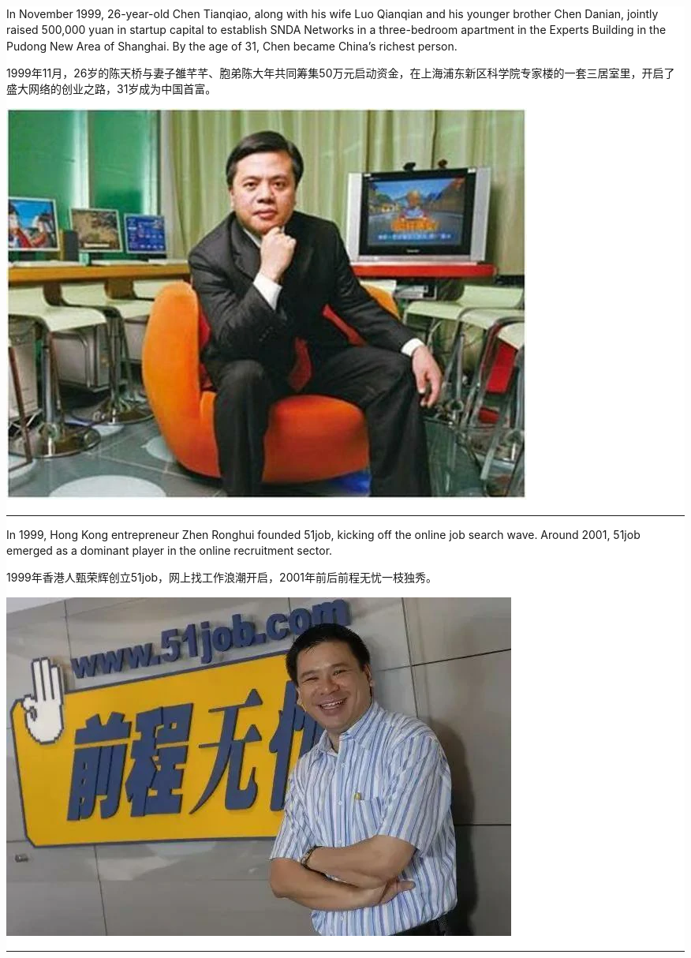 In November 1999, 26-year-old Chen Tianqiao, along with his wife Luo Qianqian and his younger brother Chen Danian, jointly raised 500,000 yuan in startup capital to establish SNDA Networks in a three-bedroom apartment in the Experts Building in the Pudong New Area of Shanghai. By the age of 31, Chen became China’s richest person.

1999年11月，26岁的陈天桥与妻子雒芊芊、胞弟陈大年共同筹集50万元启动资金，在上海浦东新区科学院专家楼的一套三居室里，开启了盛大网络的创业之路，31岁成为中国首富。

![盛大成立](./img/snda.webp "Chen Tianqiao founded SNDA")

---
In 1999, Hong Kong entrepreneur Zhen Ronghui founded 51job, kicking off the online job search wave. Around 2001, 51job emerged as a dominant player in the online recruitment sector.

1999年香港人甄荣辉创立51job，网上找工作浪潮开启，2001年前后前程无忧一枝独秀。

![前程无忧成立](./img/51job.webp "Zhen Ronghui founded 51job")

---